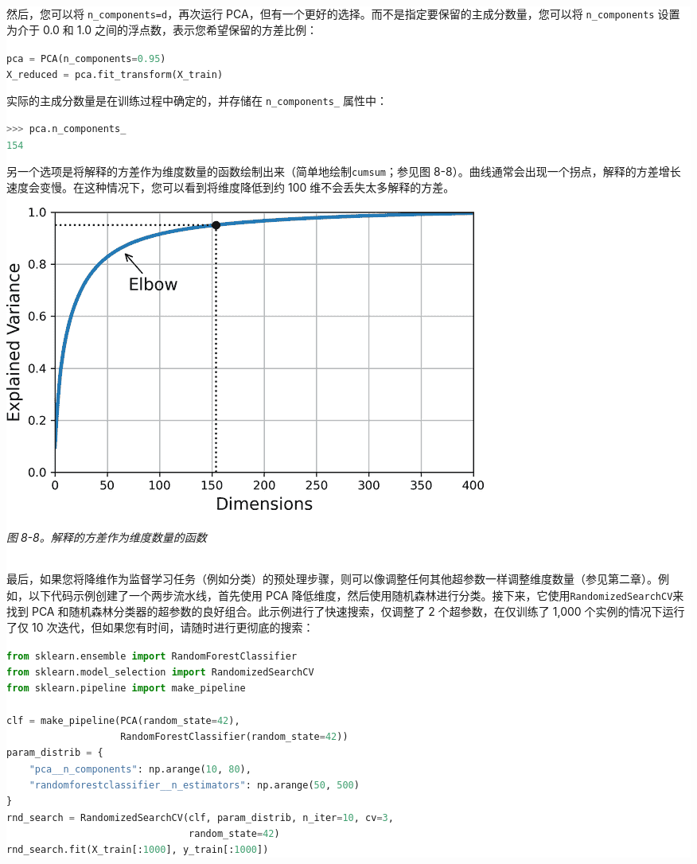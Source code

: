 然后，您可以将 `n_components=d`，再次运行 PCA，但有一个更好的选择。而不是指定要保留的主成分数量，您可以将 `n_components` 设置为介于 0.0 和 1.0 之间的浮点数，表示您希望保留的方差比例：

```py
pca = PCA(n_components=0.95)
X_reduced = pca.fit_transform(X_train)
```

实际的主成分数量是在训练过程中确定的，并存储在 `n_components_` 属性中：

```py
>>> pca.n_components_
154
```

另一个选项是将解释的方差作为维度数量的函数绘制出来（简单地绘制`cumsum`；参见图 8-8）。曲线通常会出现一个拐点，解释的方差增长速度会变慢。在这种情况下，您可以看到将维度降低到约 100 维不会丢失太多解释的方差。

![mls3 0808](img/mls3_0808.png)

###### 图 8-8。解释的方差作为维度数量的函数

最后，如果您将降维作为监督学习任务（例如分类）的预处理步骤，则可以像调整任何其他超参数一样调整维度数量（参见第二章）。例如，以下代码示例创建了一个两步流水线，首先使用 PCA 降低维度，然后使用随机森林进行分类。接下来，它使用`RandomizedSearchCV`来找到 PCA 和随机森林分类器的超参数的良好组合。此示例进行了快速搜索，仅调整了 2 个超参数，在仅训练了 1,000 个实例的情况下运行了仅 10 次迭代，但如果您有时间，请随时进行更彻底的搜索：

```py
from sklearn.ensemble import RandomForestClassifier
from sklearn.model_selection import RandomizedSearchCV
from sklearn.pipeline import make_pipeline

clf = make_pipeline(PCA(random_state=42),
                    RandomForestClassifier(random_state=42))
param_distrib = {
    "pca__n_components": np.arange(10, 80),
    "randomforestclassifier__n_estimators": np.arange(50, 500)
}
rnd_search = RandomizedSearchCV(clf, param_distrib, n_iter=10, cv=3,
                                random_state=42)
rnd_search.fit(X_train[:1000], y_train[:1000])
```

